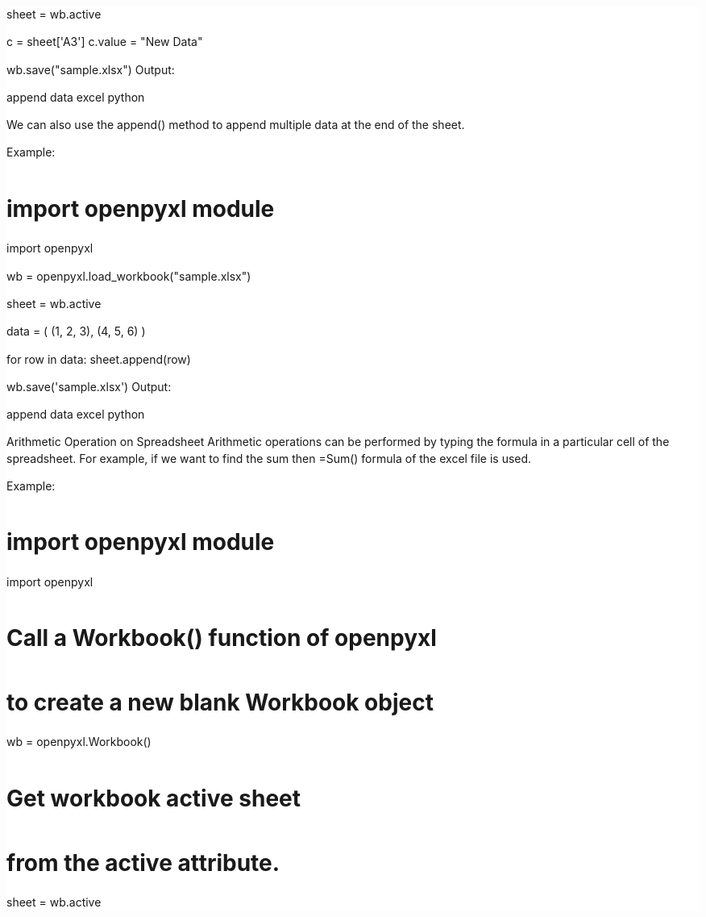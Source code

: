 sheet = wb.active 
  
c = sheet['A3'] 
c.value = "New Data"
  
wb.save("sample.xlsx")
Output:

append data excel python

We can also use the append() method to append multiple data at the end of the sheet.

Example:

# import openpyxl module 
import openpyxl 
  
wb = openpyxl.load_workbook("sample.xlsx") 
  
sheet = wb.active 
  
data = (
    (1, 2, 3),
    (4, 5, 6)
)
  
for row in data:
    sheet.append(row)
  
wb.save('sample.xlsx')
Output:

append data excel python

Arithmetic Operation on Spreadsheet
Arithmetic operations can be performed by typing the formula in a particular cell of the spreadsheet. For example, if we want to find the sum then =Sum() formula of the excel file is used.

Example:

# import openpyxl module 
import openpyxl 
  
# Call a Workbook() function of openpyxl 
# to create a new blank Workbook object 
wb = openpyxl.Workbook() 
  
# Get workbook active sheet 
# from the active attribute. 
sheet = wb.active 
  